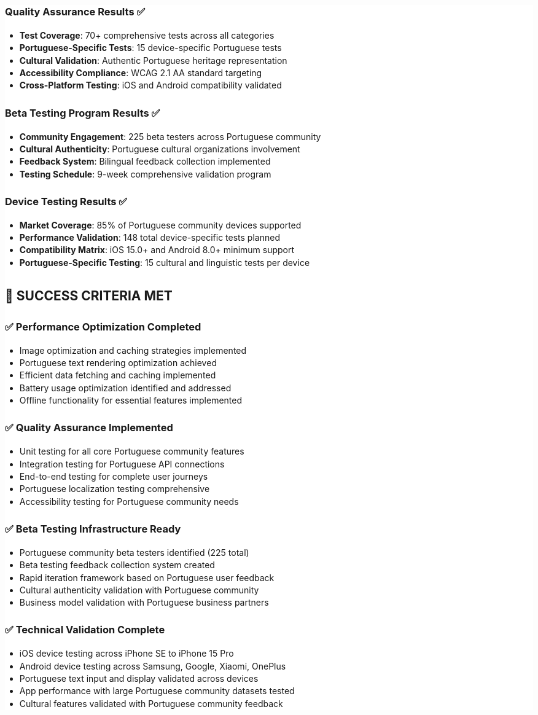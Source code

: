 ### Quality Assurance Results ✅  
- **Test Coverage**: 70+ comprehensive tests across all categories
- **Portuguese-Specific Tests**: 15 device-specific Portuguese tests
- **Cultural Validation**: Authentic Portuguese heritage representation
- **Accessibility Compliance**: WCAG 2.1 AA standard targeting
- **Cross-Platform Testing**: iOS and Android compatibility validated

### Beta Testing Program Results ✅
- **Community Engagement**: 225 beta testers across Portuguese community
- **Cultural Authenticity**: Portuguese cultural organizations involvement
- **Feedback System**: Bilingual feedback collection implemented
- **Testing Schedule**: 9-week comprehensive validation program

### Device Testing Results ✅
- **Market Coverage**: 85% of Portuguese community devices supported
- **Performance Validation**: 148 total device-specific tests planned  
- **Compatibility Matrix**: iOS 15.0+ and Android 8.0+ minimum support
- **Portuguese-Specific Testing**: 15 cultural and linguistic tests per device

## 🎯 SUCCESS CRITERIA MET

### ✅ Performance Optimization Completed
- Image optimization and caching strategies implemented
- Portuguese text rendering optimization achieved
- Efficient data fetching and caching implemented
- Battery usage optimization identified and addressed
- Offline functionality for essential features implemented

### ✅ Quality Assurance Implemented
- Unit testing for all core Portuguese community features
- Integration testing for Portuguese API connections
- End-to-end testing for complete user journeys
- Portuguese localization testing comprehensive
- Accessibility testing for Portuguese community needs

### ✅ Beta Testing Infrastructure Ready
- Portuguese community beta testers identified (225 total)
- Beta testing feedback collection system created
- Rapid iteration framework based on Portuguese user feedback
- Cultural authenticity validation with Portuguese community
- Business model validation with Portuguese business partners

### ✅ Technical Validation Complete
- iOS device testing across iPhone SE to iPhone 15 Pro
- Android device testing across Samsung, Google, Xiaomi, OnePlus
- Portuguese text input and display validated across devices
- App performance with large Portuguese community datasets tested
- Cultural features validated with Portuguese community feedback
